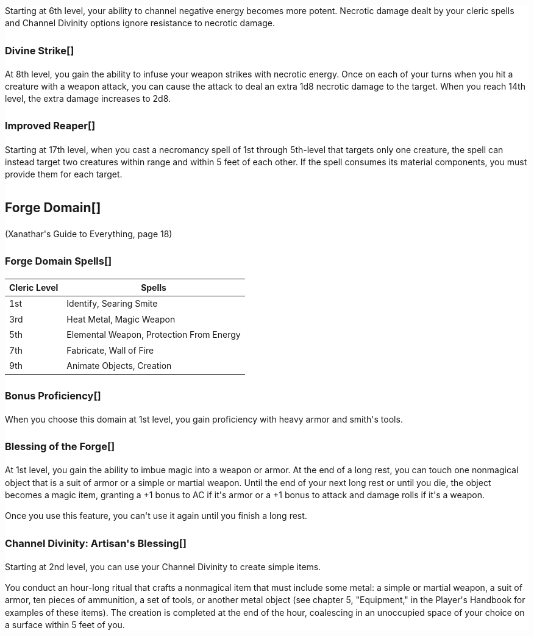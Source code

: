 Starting at 6th level, your ability to channel negative energy becomes more potent. Necrotic damage dealt by your cleric spells and Channel Divinity options ignore resistance to necrotic damage.

### Divine Strike[]

At 8th level, you gain the ability to infuse your weapon strikes with necrotic energy. Once on each of your turns when you hit a creature with a weapon attack, you can cause the attack to deal an extra 1d8 necrotic damage to the target. When you reach 14th level, the extra damage increases to 2d8.

### Improved Reaper[]

Starting at 17th level, when you cast a necromancy spell of 1st through 5th-level that targets only one creature, the spell can instead target two creatures within range and within 5 feet of each other. If the spell consumes its material components, you must provide them for each target.

## Forge Domain[]

(Xanathar's Guide to Everything, page 18)

### Forge Domain Spells[]

| Cleric Level | Spells |
| --- | --- |
| 1st | Identify, Searing Smite |
| 3rd | Heat Metal, Magic Weapon |
| 5th | Elemental Weapon, Protection From Energy |
| 7th | Fabricate, Wall of Fire |
| 9th | Animate Objects, Creation |

### Bonus Proficiency[]

When you choose this domain at 1st level, you gain proficiency with heavy armor and smith's tools.

### Blessing of the Forge[]

At 1st level, you gain the ability to imbue magic into a weapon or armor. At the end of a long rest, you can touch one nonmagical object that is a suit of armor or a simple or martial weapon. Until the end of your next long rest or until you die, the object becomes a magic item, granting a +1 bonus to AC if it's armor or a +1 bonus to attack and damage rolls if it's a weapon.

Once you use this feature, you can't use it again until you finish a long rest.

### Channel Divinity: Artisan's Blessing[]

Starting at 2nd level, you can use your Channel Divinity to create simple items.

You conduct an hour-long ritual that crafts a nonmagical item that must include some metal: a simple or martial weapon, a suit of armor, ten pieces of ammunition, a set of tools, or another metal object (see chapter 5, "Equipment," in the Player's Handbook for examples of these items). The creation is completed at the end of the hour, coalescing in an unoccupied space of your choice on a surface within 5 feet of you.
